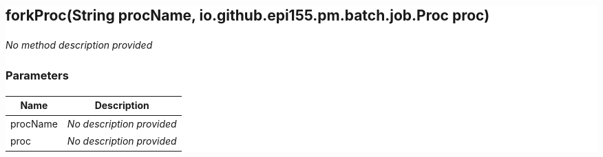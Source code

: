 forkProc(String procName, io.github.epi155.pm.batch.job.Proc<Void> proc)
------------------------------------------------------------------------
*No method description provided*

### Parameters

| Name     | Description               |
| -------- | ------------------------- |
| procName | *No description provided* |
| proc     | *No description provided* |

